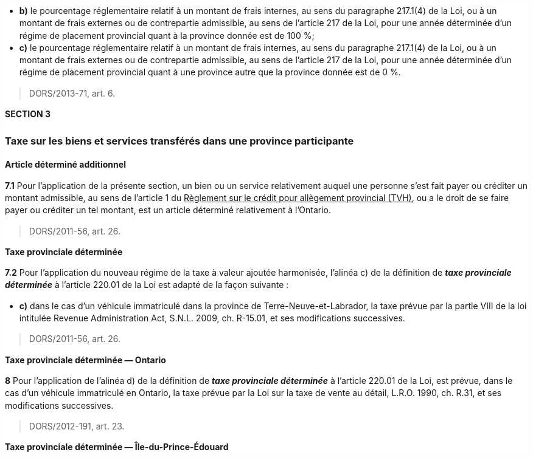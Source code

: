 - **b)** le pourcentage réglementaire relatif à un montant de frais internes, au sens du paragraphe 217.1(4) de la Loi, ou à un montant de frais externes ou de contrepartie admissible, au sens de l’article 217 de la Loi, pour une année déterminée d’un régime de placement provincial quant à la province donnée est de 100 %;
- **c)** le pourcentage réglementaire relatif à un montant de frais internes, au sens du paragraphe 217.1(4) de la Loi, ou à un montant de frais externes ou de contrepartie admissible, au sens de l’article 217 de la Loi, pour une année déterminée d’un régime de placement provincial quant à une province autre que la province donnée est de 0 %.
> DORS/2013-71, art. 6.





**SECTION 3** 
### Taxe sur les biens et services transférés dans une province participante



**Article déterminé additionnel**

**7.1** Pour l’application de la présente section, un bien ou un service relativement auquel une personne s’est fait payer ou créditer un montant admissible, au sens de l’article 1 du [Règlement sur le crédit pour allègement provincial (TVH)](/fr/Règlements/Décrets,%20ordonnances%20et%20règlements%20statutaires/2011/57.md), ou a le droit de se faire payer ou créditer un tel montant, est un article déterminé relativement à l’Ontario.
> DORS/2011-56, art. 26.





**Taxe provinciale déterminée**

**7.2** Pour l’application du nouveau régime de la taxe à valeur ajoutée harmonisée, l’alinéa c) de la définition de ***taxe provinciale déterminée*** à l’article 220.01 de la Loi est adapté de la façon suivante :

- **c)** dans le cas d’un véhicule immatriculé dans la province de Terre-Neuve-et-Labrador, la taxe prévue par la partie VIII de la loi intitulée Revenue Administration Act, S.N.L. 2009, ch. R-15.01, et ses modifications successives.


> DORS/2011-56, art. 26.





**Taxe provinciale déterminée — Ontario**

**8** Pour l’application de l’alinéa d) de la définition de ***taxe provinciale déterminée*** à l’article 220.01 de la Loi, est prévue, dans le cas d’un véhicule immatriculé en Ontario, la taxe prévue par la Loi sur la taxe de vente au détail, L.R.O. 1990, ch. R.31, et ses modifications successives.
> DORS/2012-191, art. 23.





**Taxe provinciale déterminée — Île-du-Prince-Édouard**
